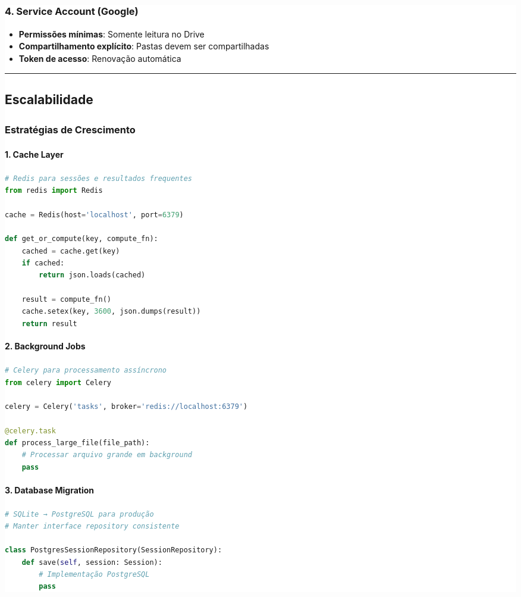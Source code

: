 ### 4. Service Account (Google)
- **Permissões mínimas**: Somente leitura no Drive
- **Compartilhamento explícito**: Pastas devem ser compartilhadas
- **Token de acesso**: Renovação automática

---

## Escalabilidade

### Estratégias de Crescimento

#### 1. Cache Layer
```python
# Redis para sessões e resultados frequentes
from redis import Redis

cache = Redis(host='localhost', port=6379)

def get_or_compute(key, compute_fn):
    cached = cache.get(key)
    if cached:
        return json.loads(cached)
    
    result = compute_fn()
    cache.setex(key, 3600, json.dumps(result))
    return result
```

#### 2. Background Jobs
```python
# Celery para processamento assíncrono
from celery import Celery

celery = Celery('tasks', broker='redis://localhost:6379')

@celery.task
def process_large_file(file_path):
    # Processar arquivo grande em background
    pass
```

#### 3. Database Migration
```python
# SQLite → PostgreSQL para produção
# Manter interface repository consistente

class PostgresSessionRepository(SessionRepository):
    def save(self, session: Session):
        # Implementação PostgreSQL
        pass
```
